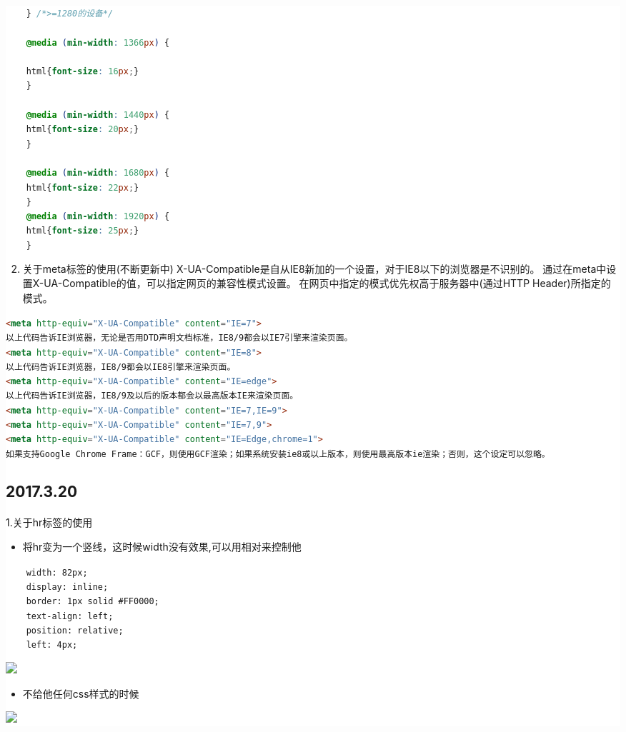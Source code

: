 ```css
	} /*>=1280的设备*/
	
	@media (min-width: 1366px) {
	
	html{font-size: 16px;}
	}  
	
	@media (min-width: 1440px) {
	html{font-size: 20px;}
	} 
	
	@media (min-width: 1680px) {
	html{font-size: 22px;}
	} 
	@media (min-width: 1920px) {
	html{font-size: 25px;}
	} 
```

2. 关于meta标签的使用(不断更新中)
X-UA-Compatible是自从IE8新加的一个设置，对于IE8以下的浏览器是不识别的。 通过在meta中设置X-UA-Compatible的值，可以指定网页的兼容性模式设置。
在网页中指定的模式优先权高于服务器中(通过HTTP Header)所指定的模式。
```html
<meta http-equiv="X-UA-Compatible" content="IE=7">  
以上代码告诉IE浏览器，无论是否用DTD声明文档标准，IE8/9都会以IE7引擎来渲染页面。  
<meta http-equiv="X-UA-Compatible" content="IE=8">  
以上代码告诉IE浏览器，IE8/9都会以IE8引擎来渲染页面。  
<meta http-equiv="X-UA-Compatible" content="IE=edge">  
以上代码告诉IE浏览器，IE8/9及以后的版本都会以最高版本IE来渲染页面。  
<meta http-equiv="X-UA-Compatible" content="IE=7,IE=9">  
<meta http-equiv="X-UA-Compatible" content="IE=7,9">  
<meta http-equiv="X-UA-Compatible" content="IE=Edge,chrome=1">
如果支持Google Chrome Frame：GCF，则使用GCF渲染；如果系统安装ie8或以上版本，则使用最高版本ie渲染；否则，这个设定可以忽略。
```

2017.3.20
---
1.关于hr标签的使用
- 将hr变为一个竖线，这时候width没有效果,可以用相对来控制他
```html
    width: 82px;
    display: inline;
    border: 1px solid #FF0000;
    text-align: left;
    position: relative;
    left: 4px;
```
![](images/webDaily/hr1.png)

- 不给他任何css样式的时候

![](images/webDaily/hr2.png)
